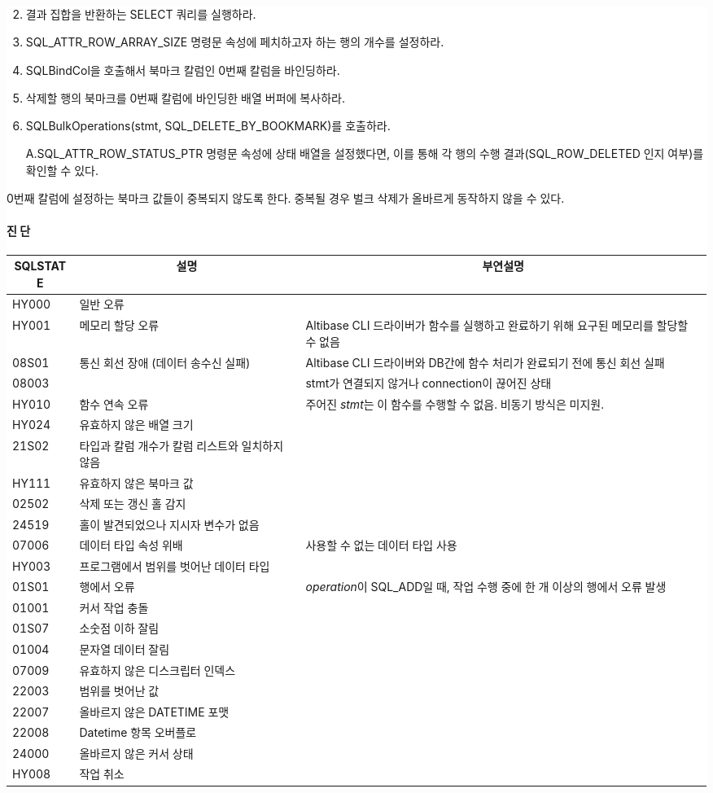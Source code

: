2. 결과 집합을 반환하는 SELECT 쿼리를 실행하라.

3. SQL_ATTR_ROW_ARRAY_SIZE 명령문 속성에 페치하고자 하는 행의 개수를 설정하라.

4. SQLBindCol을 호출해서 북마크 칼럼인 0번째 칼럼을 바인딩하라.

5. 삭제할 행의 북마크를 0번째 칼럼에 바인딩한 배열 버퍼에 복사하라.

6. SQLBulkOperations(stmt, SQL_DELETE_BY_BOOKMARK)를 호출하라.

   A.SQL_ATTR_ROW_STATUS_PTR 명령문 속성에 상태 배열을 설정했다면, 이를 통해
   각 행의 수행 결과(SQL_ROW_DELETED 인지 여부)를 확인할 수 있다.

0번째 칼럼에 설정하는 북마크 값들이 중복되지 않도록 한다. 중복될 경우 벌크
삭제가 올바르게 동작하지 않을 수 있다.

#### 진 단

| SQLSTATE | 설명                                           | 부연설명                                                                             |
|----------|------------------------------------------------|--------------------------------------------------------------------------------------|
| HY000    | 일반 오류                                      |                                                                                      |
| HY001    | 메모리 할당 오류                               | Altibase CLI 드라이버가 함수를 실행하고 완료하기 위해 요구된 메모리를 할당할 수 없음 |
| 08S01    | 통신 회선 장애 (데이터 송수신 실패)            | Altibase CLI 드라이버와 DB간에 함수 처리가 완료되기 전에 통신 회선 실패              |
| 08003    |                                                | stmt가 연결되지 않거나 connection이 끊어진 상태                                      |
| HY010    | 함수 연속 오류                                 | 주어진 *stmt*는 이 함수를 수행할 수 없음. 비동기 방식은 미지원.                      |
| HY024    | 유효하지 않은 배열 크기                        |                                                                                      |
| 21S02    | 타입과 칼럼 개수가 칼럼 리스트와 일치하지 않음 |                                                                                      |
| HY111    | 유효하지 않은 북마크 값                        |                                                                                      |
| 02502    | 삭제 또는 갱신 홀 감지                         |                                                                                      |
| 24519    | 홀이 발견되었으나 지시자 변수가 없음           |                                                                                      |
| 07006    | 데이터 타입 속성 위배                          | 사용할 수 없는 데이터 타입 사용                                                      |
| HY003    | 프로그램에서 범위를 벗어난 데이터 타입         |                                                                                      |
| 01S01    | 행에서 오류                                    | *operation*이 SQL_ADD일 때, 작업 수행 중에 한 개 이상의 행에서 오류 발생             |
| 01001    | 커서 작업 충돌                                 |                                                                                      |
| 01S07    | 소숫점 이하 잘림                               |                                                                                      |
| 01004    | 문자열 데이터 잘림                             |                                                                                      |
| 07009    | 유효하지 않은 디스크립터 인덱스                |                                                                                      |
| 22003    | 범위를 벗어난 값                               |                                                                                      |
| 22007    | 올바르지 않은 DATETIME 포맷                    |                                                                                      |
| 22008    | Datetime 항목 오버플로                         |                                                                                      |
| 24000    | 올바르지 않은 커서 상태                        |                                                                                      |
| HY008    | 작업 취소                                      |                                                                                      |
